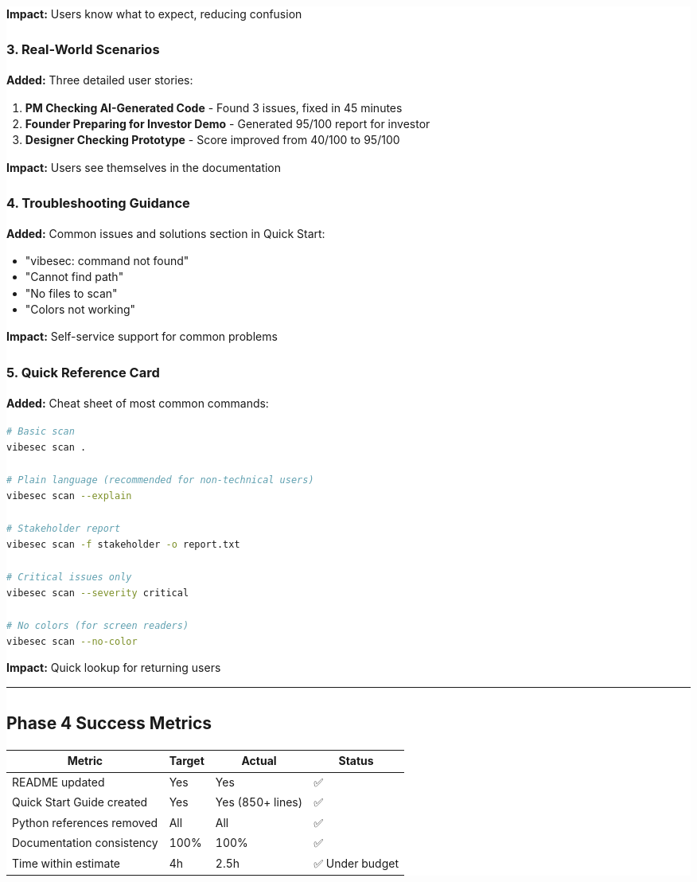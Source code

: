 **Impact:** Users know what to expect, reducing confusion

### 3. Real-World Scenarios

**Added:** Three detailed user stories:
1. **PM Checking AI-Generated Code** - Found 3 issues, fixed in 45 minutes
2. **Founder Preparing for Investor Demo** - Generated 95/100 report for investor
3. **Designer Checking Prototype** - Score improved from 40/100 to 95/100

**Impact:** Users see themselves in the documentation

### 4. Troubleshooting Guidance

**Added:** Common issues and solutions section in Quick Start:
- "vibesec: command not found"
- "Cannot find path"
- "No files to scan"
- "Colors not working"

**Impact:** Self-service support for common problems

### 5. Quick Reference Card

**Added:** Cheat sheet of most common commands:
```bash
# Basic scan
vibesec scan .

# Plain language (recommended for non-technical users)
vibesec scan --explain

# Stakeholder report
vibesec scan -f stakeholder -o report.txt

# Critical issues only
vibesec scan --severity critical

# No colors (for screen readers)
vibesec scan --no-color
```

**Impact:** Quick lookup for returning users

---

## Phase 4 Success Metrics

| Metric | Target | Actual | Status |
|--------|--------|--------|--------|
| README updated | Yes | Yes | ✅ |
| Quick Start Guide created | Yes | Yes (850+ lines) | ✅ |
| Python references removed | All | All | ✅ |
| Documentation consistency | 100% | 100% | ✅ |
| Time within estimate | 4h | 2.5h | ✅ Under budget |
